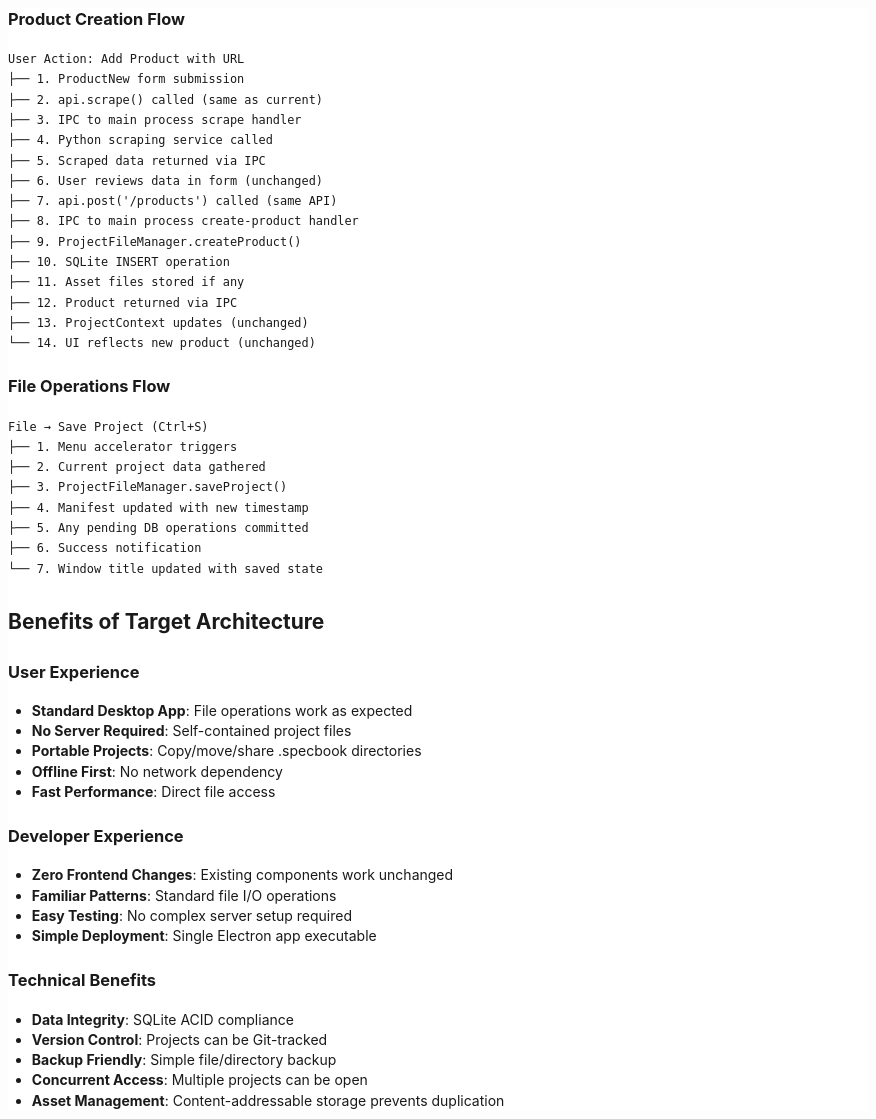 ### Product Creation Flow
```
User Action: Add Product with URL
├── 1. ProductNew form submission
├── 2. api.scrape() called (same as current)
├── 3. IPC to main process scrape handler
├── 4. Python scraping service called
├── 5. Scraped data returned via IPC
├── 6. User reviews data in form (unchanged)
├── 7. api.post('/products') called (same API)
├── 8. IPC to main process create-product handler
├── 9. ProjectFileManager.createProduct()
├── 10. SQLite INSERT operation
├── 11. Asset files stored if any
├── 12. Product returned via IPC
├── 13. ProjectContext updates (unchanged)
└── 14. UI reflects new product (unchanged)
```

### File Operations Flow
```
File → Save Project (Ctrl+S)
├── 1. Menu accelerator triggers
├── 2. Current project data gathered
├── 3. ProjectFileManager.saveProject()
├── 4. Manifest updated with new timestamp
├── 5. Any pending DB operations committed
├── 6. Success notification
└── 7. Window title updated with saved state
```

## Benefits of Target Architecture

### User Experience
- **Standard Desktop App**: File operations work as expected
- **No Server Required**: Self-contained project files
- **Portable Projects**: Copy/move/share .specbook directories
- **Offline First**: No network dependency
- **Fast Performance**: Direct file access

### Developer Experience  
- **Zero Frontend Changes**: Existing components work unchanged
- **Familiar Patterns**: Standard file I/O operations
- **Easy Testing**: No complex server setup required
- **Simple Deployment**: Single Electron app executable

### Technical Benefits
- **Data Integrity**: SQLite ACID compliance
- **Version Control**: Projects can be Git-tracked
- **Backup Friendly**: Simple file/directory backup
- **Concurrent Access**: Multiple projects can be open
- **Asset Management**: Content-addressable storage prevents duplication
